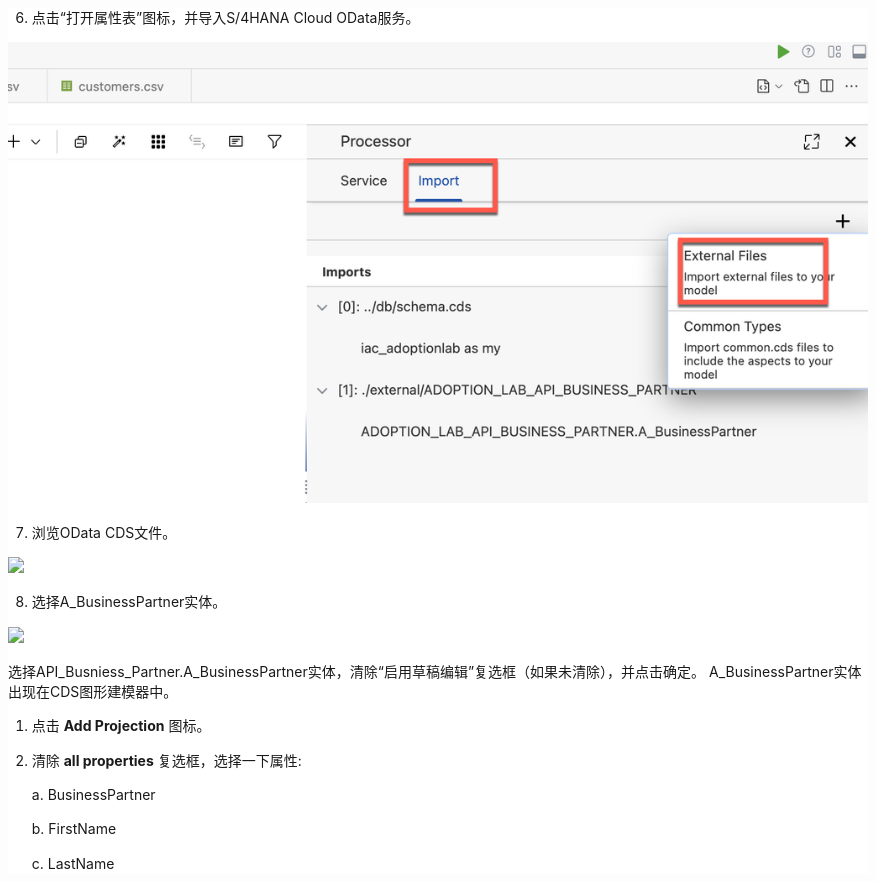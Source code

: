 6. 点击“打开属性表”图标，并导入S/4HANA Cloud OData服务。

![](vx_images/127021618144640.png)

7. 浏览OData CDS文件。

![](vx_images/127424188057467.png)

8. 选择A_BusinessPartner实体。

![](vx_images/312584391425553.png)

选择API_Busniess_Partner.A_BusinessPartner实体，清除“启用草稿编辑”复选框（如果未清除），并点击确定。
A_BusinessPartner实体出现在CDS图形建模器中。

1. 点击 **Add Projection** 图标。
3. 清除 **all properties** 复选框，选择一下属性:
   
   a. BusinessPartner
    
   b. FirstName
   
   c. LastName